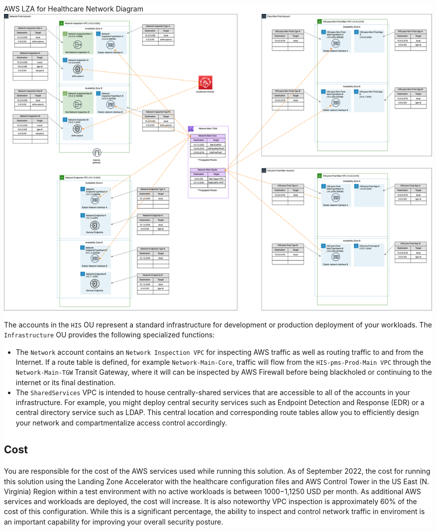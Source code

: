 AWS LZA for Healthcare Network Diagram  
![Healthcare LZA Network Diagram](./images/LZA_EGA_Healthcare_Network_Diagram_v2.1.png)


The accounts in the `HIS` OU represent a standard infrastructure for development or production deployment of your workloads.  The `Infrastructure` OU provides the following specialized functions:

* The `Network` account contains an `Network Inspection VPC` for inspecting AWS traffic as well as routing traffic to and from the Internet.  If a route table is defined, for example `Network-Main-Core`, traffic will flow from the `HIS-pms-Prod-Main VPC` through the `Network-Main-TGW` Transit Gateway, where it will can be inspected by AWS Firewall before being blackholed or continuing to the internet or its final destination.
* The `SharedServices` VPC is intended to house centrally-shared services that are accessible to all of the accounts in your infrastructure.  For example, you might deploy central security services such as Endpoint Detection and Response (EDR) or a central directory service such as LDAP.  This central location and corresponding route tables allow you to efficiently design your network and compartmentalize access control accordingly.
## Cost
You are responsible for the cost of the AWS services used while running this solution. As of September 2022, the cost for running this solution using the Landing Zone Accelerator with the healthcare configuration files and AWS Control Tower in the US East (N. Virginia) Region within a test environment with no active workloads is between $1000-$1,1250 USD per month.  As additional AWS services and workloads are deployed, the cost will increase.  It is also noteworthy VPC inspection is approximately 60% of the cost of this configuration.  While this is a significant percentage, the ability to inspect and control network traffic in  enviroment is an important capability for improving your overall security posture.
